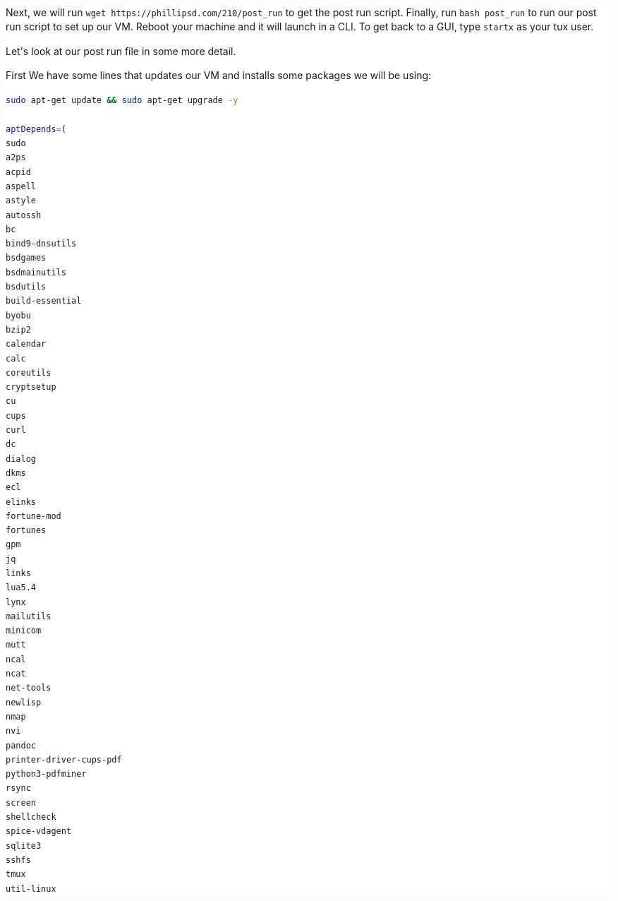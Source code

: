 Next, we will run `wget https://phillipsd.com/210/post_run` to get the post run script.
Finally, run `bash post_run` to run our post run script to set up our VM. 
Reboot your machine and it will launch in a CLI. To get back to a GUI, type `startx` as your tux user.

Let's look at our post run file in some more detail.

First We have some lines that updates our VM and installs some packages we will be using: 
```bash
sudo apt-get update && sudo apt-get upgrade -y

aptDepends=(
sudo
a2ps
acpid
aspell
astyle
autossh
bc
bind9-dnsutils
bsdgames
bsdmainutils
bsdutils
build-essential
byobu
bzip2
calendar
calc
coreutils
cryptsetup
cu
cups
curl
dc
dialog
dkms
ecl
elinks
fortune-mod
fortunes
gpm
jq
links
lua5.4
lynx
mailutils
minicom
mutt
ncal
ncat
net-tools
newlisp
nmap
nvi
pandoc
printer-driver-cups-pdf
python3-pdfminer
rsync
screen
shellcheck
spice-vdagent
sqlite3
sshfs
tmux
util-linux
```